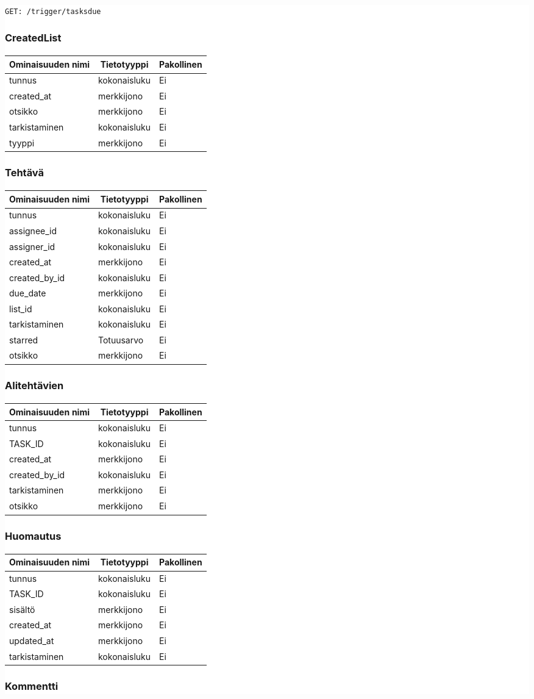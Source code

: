 ```GET: /trigger/tasksdue``` 

### <a name="createdlist"></a>CreatedList


| Ominaisuuden nimi | Tietotyyppi | Pakollinen |
|---|---|---|
|tunnus|kokonaisluku|Ei |
|created_at|merkkijono|Ei |
|otsikko|merkkijono|Ei |
|tarkistaminen|kokonaisluku|Ei |
|tyyppi|merkkijono|Ei |



### <a name="task"></a>Tehtävä


| Ominaisuuden nimi | Tietotyyppi | Pakollinen |
|---|---|---|
|tunnus|kokonaisluku|Ei |
|assignee_id|kokonaisluku|Ei |
|assigner_id|kokonaisluku|Ei |
|created_at|merkkijono|Ei |
|created_by_id|kokonaisluku|Ei |
|due_date|merkkijono|Ei |
|list_id|kokonaisluku|Ei |
|tarkistaminen|kokonaisluku|Ei |
|starred|Totuusarvo|Ei |
|otsikko|merkkijono|Ei |



### <a name="subtask"></a>Alitehtävien


| Ominaisuuden nimi | Tietotyyppi | Pakollinen |
|---|---|---|
|tunnus|kokonaisluku|Ei |
|TASK_ID|kokonaisluku|Ei |
|created_at|merkkijono|Ei |
|created_by_id|kokonaisluku|Ei |
|tarkistaminen|merkkijono|Ei |
|otsikko|merkkijono|Ei |



### <a name="note"></a>Huomautus


| Ominaisuuden nimi | Tietotyyppi | Pakollinen |
|---|---|---|
|tunnus|kokonaisluku|Ei |
|TASK_ID|kokonaisluku|Ei |
|sisältö|merkkijono|Ei |
|created_at|merkkijono|Ei |
|updated_at|merkkijono|Ei |
|tarkistaminen|kokonaisluku|Ei |



### <a name="comment"></a>Kommentti


```